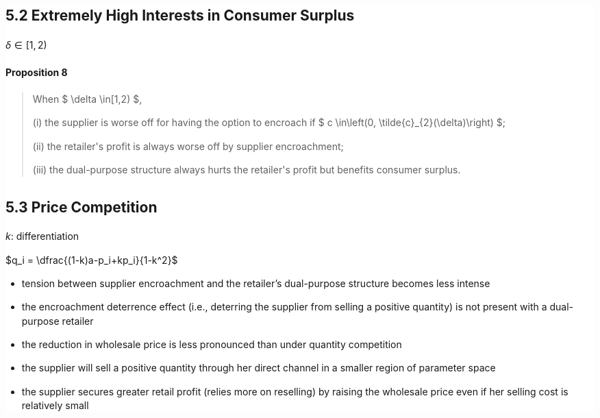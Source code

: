 ## 5.2 Extremely High Interests in Consumer Surplus

$\delta\in[1,2)$

#### Proposition 8

> When $ \delta \in[1,2) $,
> 
>  (i) the supplier is worse off for having the option to encroach if $ c \in\left(0, \tilde{c}_{2}(\delta)\right) $; 
> 
> (ii) the retailer's profit is always worse off by supplier encroachment; 
> 
> (iii) the dual-purpose structure always hurts the retailer's profit but benefits consumer surplus.

## 5.3 Price Competition


$k$: differentiation 

$q_i = \dfrac{(1-k)a-p_i+kp_i}{1-k^2}$

- tension between supplier encroachment and the retailer’s dual-purpose structure becomes less intense

- the encroachment deterrence effect (i.e., deterring the supplier from selling a positive quantity) is not present with a dual-purpose retailer

- the reduction in wholesale price is less pronounced than under quantity competition

- the supplier will sell a positive quantity through her direct channel in a smaller region of parameter space

- the supplier secures greater retail profit (relies more on reselling) by raising the wholesale price even if her selling cost is relatively small


